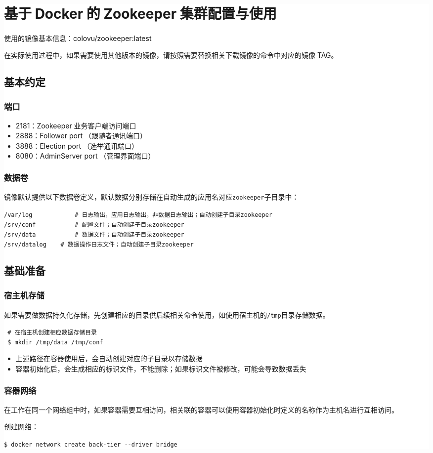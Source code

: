 # 基于 Docker 的 Zookeeper 集群配置与使用

使用的镜像基本信息：colovu/zookeeper:latest

在实际使用过程中，如果需要使用其他版本的镜像，请按照需要替换相关下载镜像的命令中对应的镜像 TAG。



## 基本约定

### 端口

- 2181：Zookeeper 业务客户端访问端口
- 2888：Follower port （跟随者通讯端口）
- 3888：Election port （选举通讯端口）
- 8080：AdminServer port （管理界面端口）

### 数据卷

镜像默认提供以下数据卷定义，默认数据分别存储在自动生成的应用名对应`zookeeper`子目录中：

```shell
/var/log			# 日志输出，应用日志输出，非数据日志输出；自动创建子目录zookeeper
/srv/conf			# 配置文件；自动创建子目录zookeeper
/srv/data			# 数据文件；自动创建子目录zookeeper
/srv/datalog	# 数据操作日志文件；自动创建子目录zookeeper
```



## 基础准备



### 宿主机存储

如果需要做数据持久化存储，先创建相应的目录供后续相关命令使用，如使用宿主机的`/tmp`目录存储数据。

```shell
 # 在宿主机创建相应数据存储目录
 $ mkdir /tmp/data /tmp/conf
```

- 上述路径在容器使用后，会自动创建对应的子目录以存储数据
- 容器初始化后，会生成相应的标识文件，不能删除；如果标识文件被修改，可能会导致数据丢失



### 容器网络

在工作在同一个网络组中时，如果容器需要互相访问，相关联的容器可以使用容器初始化时定义的名称作为主机名进行互相访问。

创建网络：

```shell
$ docker network create back-tier --driver bridge
```
